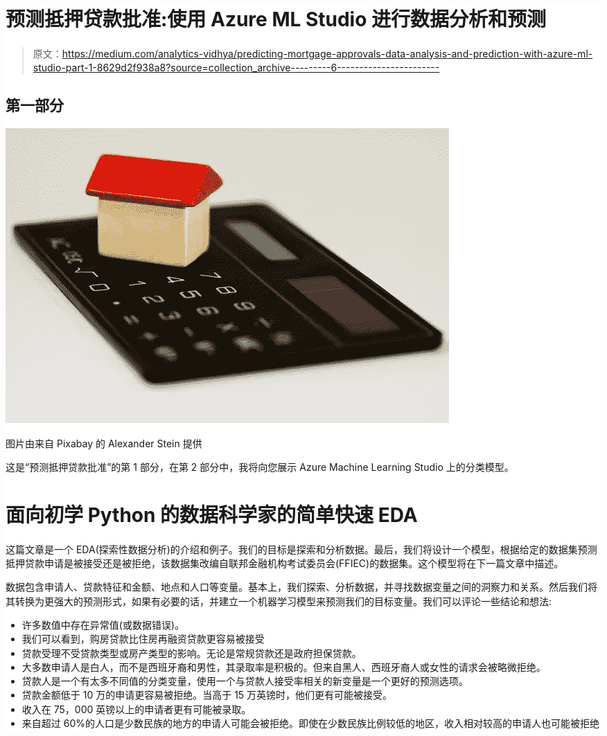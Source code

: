# 预测抵押贷款批准:使用 Azure ML Studio 进行数据分析和预测

> 原文：<https://medium.com/analytics-vidhya/predicting-mortgage-approvals-data-analysis-and-prediction-with-azure-ml-studio-part-1-8629d2f938a8?source=collection_archive---------6----------------------->

## 第一部分

![](img/19afc7b0fa56c555c1788bcacceaa34d.png)

图片由来自 Pixabay 的 Alexander Stein 提供

这是“预测抵押贷款批准”的第 1 部分，在第 2 部分中，我将向您展示 Azure Machine Learning Studio 上的分类模型。

# 面向初学 Python 的数据科学家的简单快速 EDA

这篇文章是一个 EDA(探索性数据分析)的介绍和例子。我们的目标是探索和分析数据。最后，我们将设计一个模型，根据给定的数据集预测抵押贷款申请是被接受还是被拒绝，该数据集改编自联邦金融机构考试委员会(FFIEC)的数据集。这个模型将在下一篇文章中描述。

数据包含申请人、贷款特征和金额、地点和人口等变量。基本上，我们探索、分析数据，并寻找数据变量之间的洞察力和关系。然后我们将其转换为更强大的预测形式，如果有必要的话，并建立一个机器学习模型来预测我们的目标变量。我们可以评论一些结论和想法:

*   许多数值中存在异常值(或数据错误)。
*   我们可以看到，购房贷款比住房再融资贷款更容易被接受
*   贷款受理不受贷款类型或房产类型的影响。无论是常规贷款还是政府担保贷款。
*   大多数申请人是白人，而不是西班牙裔和男性，其录取率是积极的。但来自黑人、西班牙裔人或女性的请求会被略微拒绝。
*   贷款人是一个有太多不同值的分类变量，使用一个与贷款人接受率相关的新变量是一个更好的预测选项。
*   贷款金额低于 10 万的申请更容易被拒绝。当高于 15 万英镑时，他们更有可能被接受。
*   收入在 75，000 英镑以上的申请者更有可能被录取。
*   来自超过 60%的人口是少数民族的地方的申请人可能会被拒绝。即使在少数民族比例较低的地区，收入相对较高的申请人也可能被拒绝
